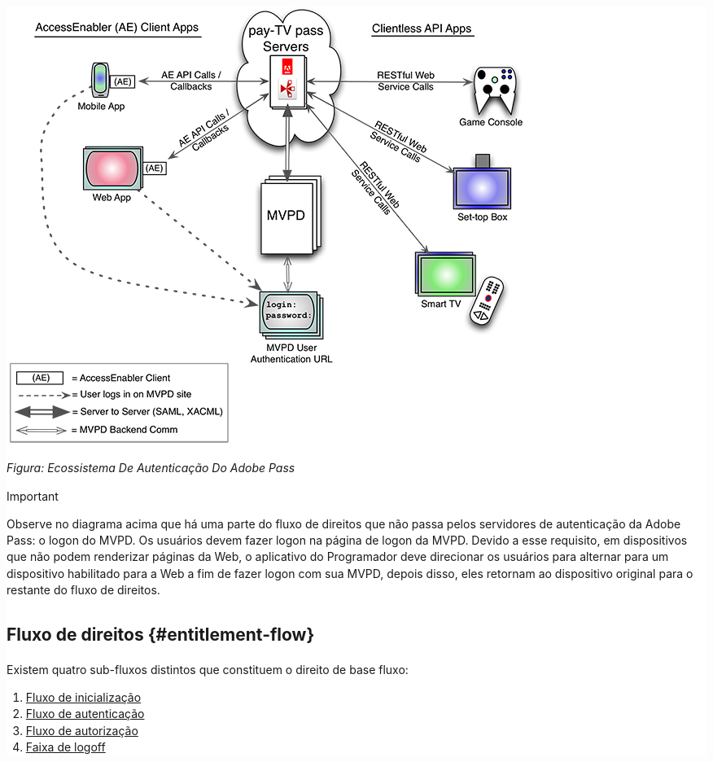 ![](../assets/prog-entitlement-flow.png)


*Figura: Ecossistema De Autenticação Do Adobe Pass*

>[!IMPORTANT]
>
>Observe no diagrama acima que há uma parte do fluxo de direitos que não passa pelos servidores de autenticação da Adobe Pass: o logon do MVPD. Os usuários devem fazer logon na página de logon da MVPD. Devido a esse requisito, em dispositivos que não podem renderizar páginas da Web, o aplicativo do Programador deve direcionar os usuários para alternar para um dispositivo habilitado para a Web a fim de fazer logon com sua MVPD, depois disso, eles retornam ao dispositivo original para o restante do fluxo de direitos.

## Fluxo de direitos {#entitlement-flow}

Existem quatro sub-fluxos distintos que constituem o direito de base
fluxo:

1. [Fluxo de inicialização](/help/authentication/integration-guide-programmers/entitlement-flow.md#startup)
1. [Fluxo de autenticação](/help/authentication/integration-guide-programmers/entitlement-flow.md#authentication)
1. [Fluxo de autorização](/help/authentication/integration-guide-programmers/entitlement-flow.md#authorization)
1. [Faixa de logoff](/help/authentication/integration-guide-programmers/entitlement-flow.md#logout)
